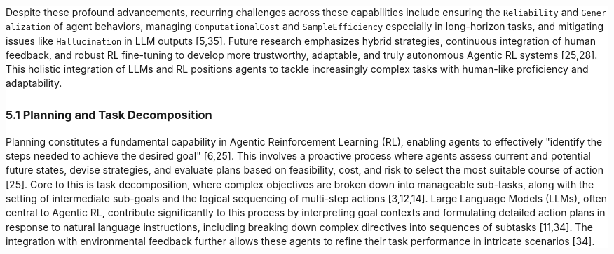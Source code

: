 Despite these profound advancements, recurring challenges across these capabilities include ensuring the `Reliability` and `Generalization` of agent behaviors, managing `ComputationalCost` and `SampleEfficiency` especially in long-horizon tasks, and mitigating issues like `Hallucination` in LLM outputs [5,35]. Future research emphasizes hybrid strategies, continuous integration of human feedback, and robust RL fine-tuning to develop more trustworthy, adaptable, and truly autonomous Agentic RL systems [25,28]. This holistic integration of LLMs and RL positions agents to tackle increasingly complex tasks with human-like proficiency and adaptability.
### 5.1 Planning and Task Decomposition
Planning constitutes a fundamental capability in Agentic Reinforcement Learning (RL), enabling agents to effectively "identify the steps needed to achieve the desired goal" [6,25]. This involves a proactive process where agents assess current and potential future states, devise strategies, and evaluate plans based on feasibility, cost, and risk to select the most suitable course of action [25]. Core to this is task decomposition, where complex objectives are broken down into manageable sub-tasks, along with the setting of intermediate sub-goals and the logical sequencing of multi-step actions [3,12,14]. Large Language Models (LLMs), often central to Agentic RL, contribute significantly to this process by interpreting goal contexts and formulating detailed action plans in response to natural language instructions, including breaking down complex directives into sequences of subtasks [11,34]. The integration with environmental feedback further allows these agents to refine their task performance in intricate scenarios [34].


